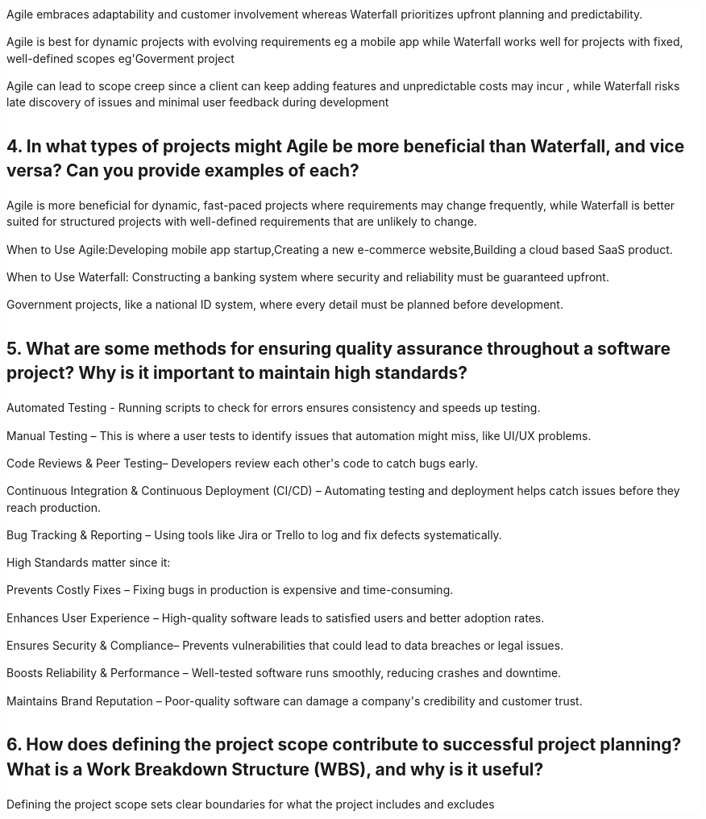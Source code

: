 Agile embraces adaptability and customer involvement whereas Waterfall prioritizes upfront planning and predictability.

Agile is best for dynamic projects with evolving requirements eg a mobile app while Waterfall works well for projects with fixed, well-defined scopes eg'Goverment project

Agile can lead to scope creep since a client can keep adding features and unpredictable costs may incur , while Waterfall risks late discovery of issues and minimal user feedback during development
## 4. In what types of projects might Agile be more beneficial than Waterfall, and vice versa? Can you provide examples of each?
Agile is more beneficial for dynamic, fast-paced projects where requirements may change frequently, while Waterfall is better suited for structured projects with well-defined requirements that are unlikely to change.

When to Use Agile:Developing mobile app startup,Creating a new e-commerce website,Building a cloud based SaaS product.

When to Use Waterfall:
Constructing a banking system where security and reliability must be guaranteed upfront.

Government projects, like a national ID system, where every detail must be planned before development.
## 5. What are some methods for ensuring quality assurance throughout a software project? Why is it important to maintain high standards?
Automated Testing - Running scripts to check for errors ensures consistency and speeds up testing.

Manual Testing – This is where a user tests to identify issues that automation might miss, like UI/UX problems.

Code Reviews & Peer Testing– Developers review each other's code to catch bugs early.

Continuous Integration & Continuous Deployment (CI/CD) – Automating testing and deployment helps catch issues before they reach production.

Bug Tracking & Reporting – Using tools like Jira or Trello to log and fix defects systematically.


High Standards matter since it:

Prevents Costly Fixes – Fixing bugs in production is expensive and time-consuming.

Enhances User Experience – High-quality software leads to satisfied users and better adoption rates.

Ensures Security & Compliance– Prevents vulnerabilities that could lead to data breaches or legal issues.

Boosts Reliability & Performance – Well-tested software runs smoothly, reducing crashes and downtime.

Maintains Brand Reputation – Poor-quality software can damage a company's credibility and customer trust.

## 6. How does defining the project scope contribute to successful project planning? What is a Work Breakdown Structure (WBS), and why is it useful?
Defining the project scope sets clear boundaries for what the project includes and excludes
